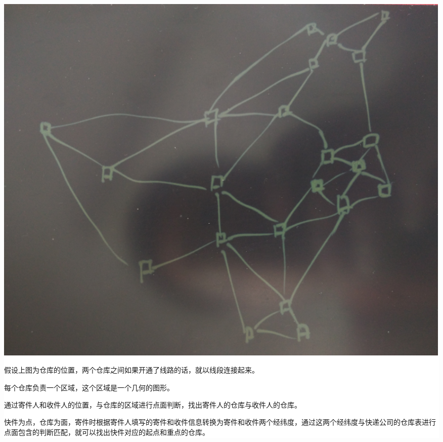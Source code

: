 ![screenshot](20161114_01_pic_003.png)  
  
假设上图为仓库的位置，两个仓库之间如果开通了线路的话，就以线段连接起来。  
  
每个仓库负责一个区域，这个区域是一个几何的图形。  
  
通过寄件人和收件人的位置，与仓库的区域进行点面判断，找出寄件人的仓库与收件人的仓库。  
  
快件为点，仓库为面，寄件时根据寄件人填写的寄件和收件信息转换为寄件和收件两个经纬度，通过这两个经纬度与快递公司的仓库表进行点面包含的判断匹配，就可以找出快件对应的起点和重点的仓库。  
  